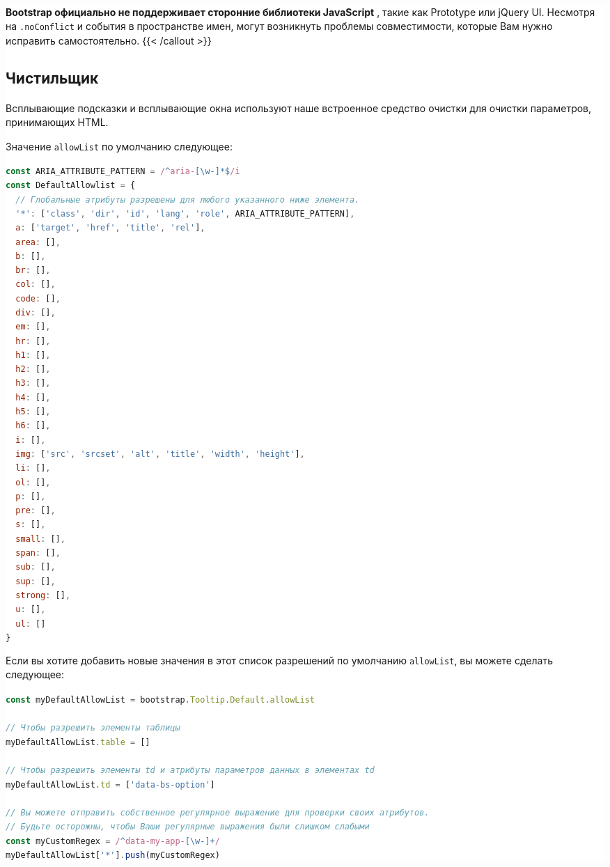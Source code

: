 **Bootstrap официально не поддерживает сторонние библиотеки JavaScript** , такие как Prototype или jQuery UI. Несмотря на `.noConflict` и события в пространстве имен, могут возникнуть проблемы совместимости, которые Вам нужно исправить самостоятельно.
{{< /callout >}}

## Чистильщик

Всплывающие подсказки и всплывающие окна используют наше встроенное средство очистки для очистки параметров, принимающих HTML.

Значение `allowList` по умолчанию следующее:

```js
const ARIA_ATTRIBUTE_PATTERN = /^aria-[\w-]*$/i
const DefaultAllowlist = {
  // Глобальные атрибуты разрешены для любого указанного ниже элемента.
  '*': ['class', 'dir', 'id', 'lang', 'role', ARIA_ATTRIBUTE_PATTERN],
  a: ['target', 'href', 'title', 'rel'],
  area: [],
  b: [],
  br: [],
  col: [],
  code: [],
  div: [],
  em: [],
  hr: [],
  h1: [],
  h2: [],
  h3: [],
  h4: [],
  h5: [],
  h6: [],
  i: [],
  img: ['src', 'srcset', 'alt', 'title', 'width', 'height'],
  li: [],
  ol: [],
  p: [],
  pre: [],
  s: [],
  small: [],
  span: [],
  sub: [],
  sup: [],
  strong: [],
  u: [],
  ul: []
}
```

Если вы хотите добавить новые значения в этот список разрешений по умолчанию `allowList`, вы можете сделать следующее:

```js
const myDefaultAllowList = bootstrap.Tooltip.Default.allowList

// Чтобы разрешить элементы таблицы
myDefaultAllowList.table = []

// Чтобы разрешить элементы td и атрибуты параметров данных в элементах td
myDefaultAllowList.td = ['data-bs-option']

// Вы можете отправить собственное регулярное выражение для проверки своих атрибутов.
// Будьте осторожны, чтобы Ваши регулярные выражения были слишком слабыми
const myCustomRegex = /^data-my-app-[\w-]+/
myDefaultAllowList['*'].push(myCustomRegex)
```